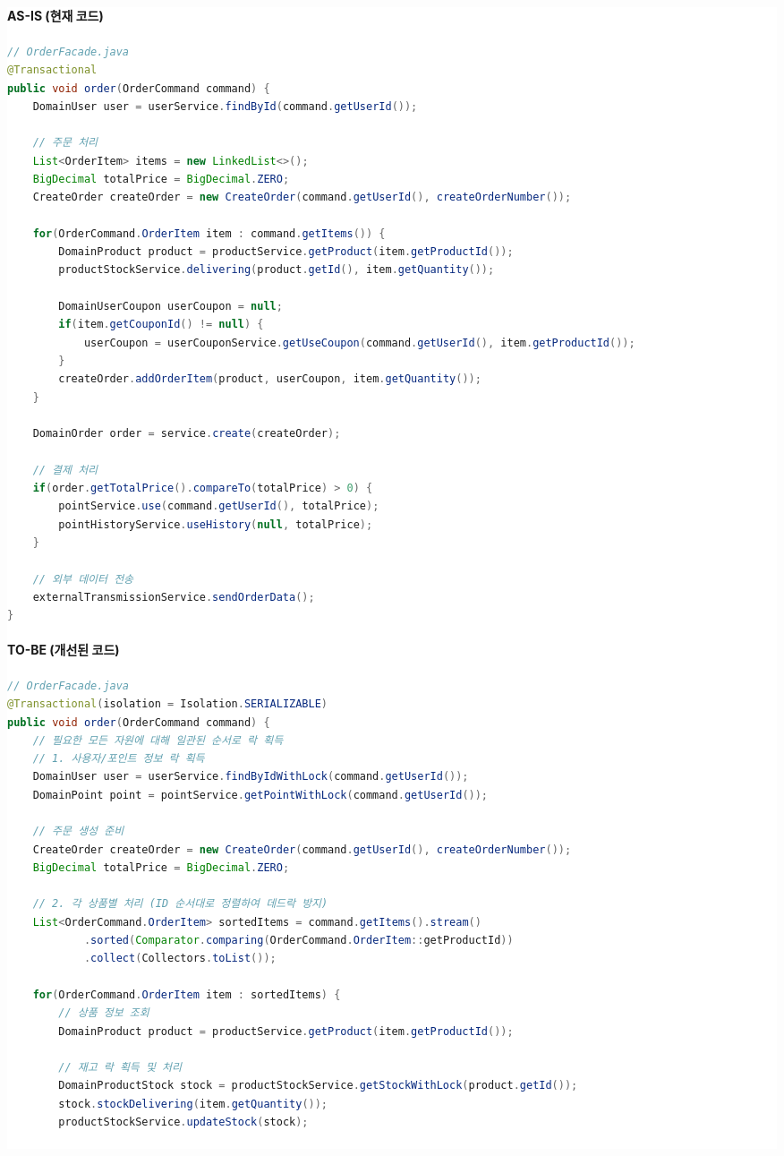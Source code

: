 #### AS-IS (현재 코드)
```java
// OrderFacade.java
@Transactional
public void order(OrderCommand command) {
    DomainUser user = userService.findById(command.getUserId());
    
    // 주문 처리
    List<OrderItem> items = new LinkedList<>();
    BigDecimal totalPrice = BigDecimal.ZERO;
    CreateOrder createOrder = new CreateOrder(command.getUserId(), createOrderNumber());
    
    for(OrderCommand.OrderItem item : command.getItems()) {
        DomainProduct product = productService.getProduct(item.getProductId());
        productStockService.delivering(product.getId(), item.getQuantity());
        
        DomainUserCoupon userCoupon = null;
        if(item.getCouponId() != null) {
            userCoupon = userCouponService.getUseCoupon(command.getUserId(), item.getProductId());
        }
        createOrder.addOrderItem(product, userCoupon, item.getQuantity());
    }
    
    DomainOrder order = service.create(createOrder);
    
    // 결제 처리
    if(order.getTotalPrice().compareTo(totalPrice) > 0) {
        pointService.use(command.getUserId(), totalPrice);
        pointHistoryService.useHistory(null, totalPrice);
    }
    
    // 외부 데이터 전송
    externalTransmissionService.sendOrderData();
}
```

#### TO-BE (개선된 코드)
```java
// OrderFacade.java
@Transactional(isolation = Isolation.SERIALIZABLE)
public void order(OrderCommand command) {
    // 필요한 모든 자원에 대해 일관된 순서로 락 획득
    // 1. 사용자/포인트 정보 락 획득
    DomainUser user = userService.findByIdWithLock(command.getUserId());
    DomainPoint point = pointService.getPointWithLock(command.getUserId());
    
    // 주문 생성 준비
    CreateOrder createOrder = new CreateOrder(command.getUserId(), createOrderNumber());
    BigDecimal totalPrice = BigDecimal.ZERO;
    
    // 2. 각 상품별 처리 (ID 순서대로 정렬하여 데드락 방지)
    List<OrderCommand.OrderItem> sortedItems = command.getItems().stream()
            .sorted(Comparator.comparing(OrderCommand.OrderItem::getProductId))
            .collect(Collectors.toList());
            
    for(OrderCommand.OrderItem item : sortedItems) {
        // 상품 정보 조회
        DomainProduct product = productService.getProduct(item.getProductId());
        
        // 재고 락 획득 및 처리
        DomainProductStock stock = productStockService.getStockWithLock(product.getId());
        stock.stockDelivering(item.getQuantity());
        productStockService.updateStock(stock);
        
```